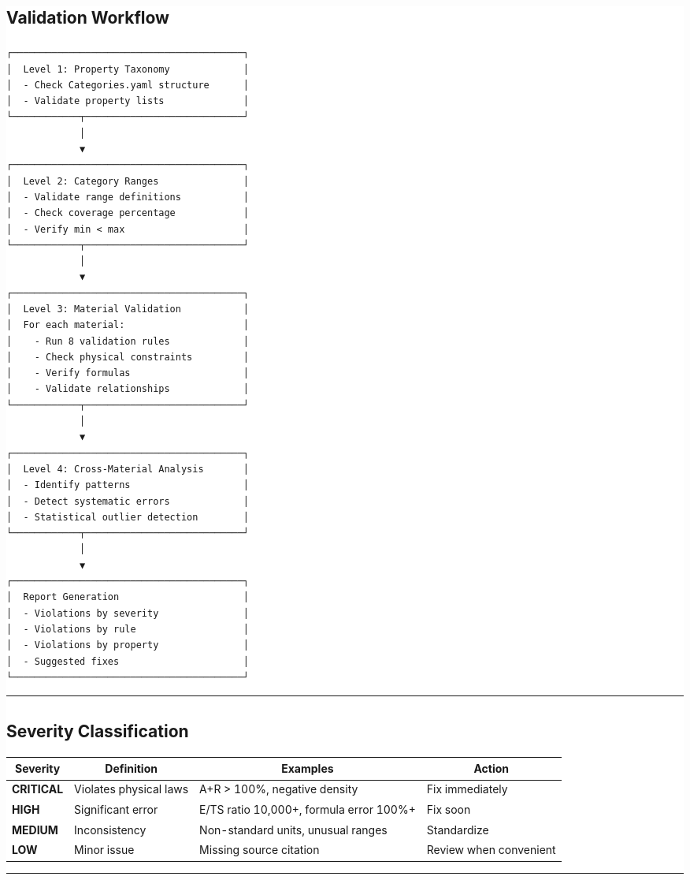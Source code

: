 
## Validation Workflow

```
┌─────────────────────────────────────────┐
│  Level 1: Property Taxonomy             │
│  - Check Categories.yaml structure      │
│  - Validate property lists              │
└────────────┬────────────────────────────┘
             │
             ▼
┌─────────────────────────────────────────┐
│  Level 2: Category Ranges               │
│  - Validate range definitions           │
│  - Check coverage percentage            │
│  - Verify min < max                     │
└────────────┬────────────────────────────┘
             │
             ▼
┌─────────────────────────────────────────┐
│  Level 3: Material Validation           │
│  For each material:                     │
│    - Run 8 validation rules             │
│    - Check physical constraints         │
│    - Verify formulas                    │
│    - Validate relationships             │
└────────────┬────────────────────────────┘
             │
             ▼
┌─────────────────────────────────────────┐
│  Level 4: Cross-Material Analysis       │
│  - Identify patterns                    │
│  - Detect systematic errors             │
│  - Statistical outlier detection        │
└────────────┬────────────────────────────┘
             │
             ▼
┌─────────────────────────────────────────┐
│  Report Generation                      │
│  - Violations by severity               │
│  - Violations by rule                   │
│  - Violations by property               │
│  - Suggested fixes                      │
└─────────────────────────────────────────┘
```

---

## Severity Classification

| Severity | Definition | Examples | Action |
|----------|------------|----------|--------|
| **CRITICAL** | Violates physical laws | A+R > 100%, negative density | Fix immediately |
| **HIGH** | Significant error | E/TS ratio 10,000+, formula error 100%+ | Fix soon |
| **MEDIUM** | Inconsistency | Non-standard units, unusual ranges | Standardize |
| **LOW** | Minor issue | Missing source citation | Review when convenient |

---